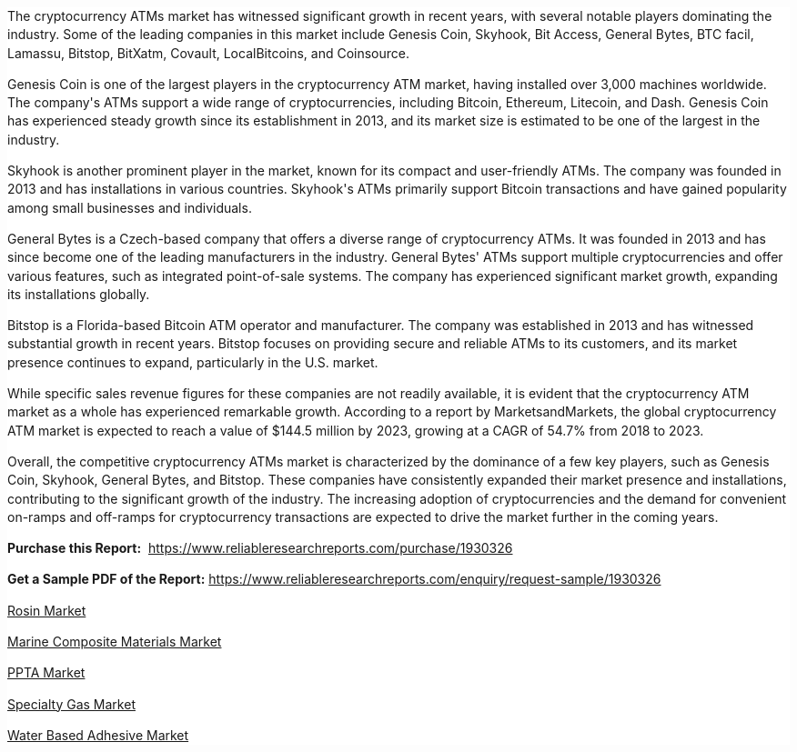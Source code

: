 <p><p>The cryptocurrency ATMs market has witnessed significant growth in recent years, with several notable players dominating the industry. Some of the leading companies in this market include Genesis Coin, Skyhook, Bit Access, General Bytes, BTC facil, Lamassu, Bitstop, BitXatm, Covault, LocalBitcoins, and Coinsource.</p><p>Genesis Coin is one of the largest players in the cryptocurrency ATM market, having installed over 3,000 machines worldwide. The company's ATMs support a wide range of cryptocurrencies, including Bitcoin, Ethereum, Litecoin, and Dash. Genesis Coin has experienced steady growth since its establishment in 2013, and its market size is estimated to be one of the largest in the industry.</p><p>Skyhook is another prominent player in the market, known for its compact and user-friendly ATMs. The company was founded in 2013 and has installations in various countries. Skyhook's ATMs primarily support Bitcoin transactions and have gained popularity among small businesses and individuals.</p><p>General Bytes is a Czech-based company that offers a diverse range of cryptocurrency ATMs. It was founded in 2013 and has since become one of the leading manufacturers in the industry. General Bytes' ATMs support multiple cryptocurrencies and offer various features, such as integrated point-of-sale systems. The company has experienced significant market growth, expanding its installations globally.</p><p>Bitstop is a Florida-based Bitcoin ATM operator and manufacturer. The company was established in 2013 and has witnessed substantial growth in recent years. Bitstop focuses on providing secure and reliable ATMs to its customers, and its market presence continues to expand, particularly in the U.S. market.</p><p>While specific sales revenue figures for these companies are not readily available, it is evident that the cryptocurrency ATM market as a whole has experienced remarkable growth. According to a report by MarketsandMarkets, the global cryptocurrency ATM market is expected to reach a value of $144.5 million by 2023, growing at a CAGR of 54.7% from 2018 to 2023.</p><p>Overall, the competitive cryptocurrency ATMs market is characterized by the dominance of a few key players, such as Genesis Coin, Skyhook, General Bytes, and Bitstop. These companies have consistently expanded their market presence and installations, contributing to the significant growth of the industry. The increasing adoption of cryptocurrencies and the demand for convenient on-ramps and off-ramps for cryptocurrency transactions are expected to drive the market further in the coming years.</p></p>
<p><strong>Purchase this Report:</strong>&nbsp;&nbsp;<a href="https://www.reliableresearchreports.com/purchase/1930326">https://www.reliableresearchreports.com/purchase/1930326</a></p>
<p></p>
<p><strong>Get a Sample PDF of the Report:</strong>&nbsp;<a href="https://www.reliableresearchreports.com/enquiry/request-sample/1930326">https://www.reliableresearchreports.com/enquiry/request-sample/1930326</a></p>
<p><p><a href="https://medium.com/@debradaniels04/rosin-market-insight-market-trends-growth-forecasted-from-2023-to-2030-e9bd2c67b6b2">Rosin Market</a></p><p><a href="https://medium.com/@sandramurphy56/marine-composite-materials-market-analysis-and-sze-forecasted-for-period-from-2023-to-2030-9f1c5ad861ce">Marine Composite Materials Market</a></p><p><a href="https://medium.com/@barbarafranklin1904/ppta-market-comprehensive-assessment-by-type-application-and-geography-9dda2bef7523">PPTA Market</a></p><p><a href="https://medium.com/@crystalellis1905/specialty-gas-market-comprehensive-assessment-by-type-application-and-geography-3a3a5d1dfdd6">Specialty Gas Market</a></p><p><a href="https://medium.com/@colinom786578/water-based-adhesive-market-outlook-industry-overview-and-forecast-2023-to-2030-75a008ab28f4">Water Based Adhesive Market</a></p></p>